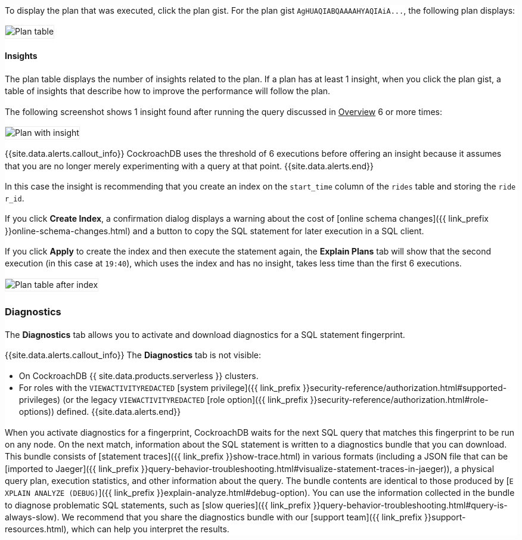 To display the plan that was executed, click the plan gist. For the plan gist `AgHUAQIABQAAAAHYAQIAiA...`, the following plan displays:

<img src="{{ 'images/v23.2/ui_statement_plan.png' | relative_url }}" alt="Plan table" style="border:1px solid #eee;max-width:100%" />

#### Insights

The plan table displays the number of insights related to the plan. If a plan has at least 1 insight, when you click the plan gist, a table of insights that describe how to improve the performance will follow the plan.

The following screenshot shows 1 insight found after running the query discussed in [Overview](#overview) 6 or more times:

<img src="{{ 'images/v23.2/plan_with_insight.png' | relative_url }}" alt="Plan with insight" style="border:1px solid #eee;max-width:100%" />

{{site.data.alerts.callout_info}}
CockroachDB uses the threshold of 6 executions before offering an insight because it assumes that you are no longer merely experimenting with a query at that point.
{{site.data.alerts.end}}

In this case the insight is recommending that you create an index on the `start_time` column of the `rides` table and storing the `rider_id`.

If you click **Create Index**, a confirmation dialog displays a warning about the cost of [online schema changes]({{ link_prefix }}online-schema-changes.html) and a button to copy the SQL statement for later execution in a SQL client.

If you click **Apply** to create the index and then execute the statement again, the **Explain Plans** tab will show that the second execution (in this case at `19:40`), which uses the index and has no insight, takes less time than the first 6 executions.

<img src="{{ 'images/v23.2/ui_statement_plan_2.png' | relative_url }}" alt="Plan table after index" style="border:1px solid #eee;max-width:100%" />

### Diagnostics

The **Diagnostics** tab allows you to activate and download diagnostics for a SQL statement fingerprint.

{{site.data.alerts.callout_info}}
The **Diagnostics** tab is not visible:

- On CockroachDB {{ site.data.products.serverless }} clusters.
- For roles with the `VIEWACTIVITYREDACTED` [system privilege]({{ link_prefix }}security-reference/authorization.html#supported-privileges) (or the legacy `VIEWACTIVITYREDACTED` [role option]({{ link_prefix }}security-reference/authorization.html#role-options)) defined.
{{site.data.alerts.end}}

When you activate diagnostics for a fingerprint, CockroachDB waits for the next SQL query that matches this fingerprint to be run on any node. On the next match, information about the SQL statement is written to a diagnostics bundle that you can download. This bundle consists of [statement traces]({{ link_prefix }}show-trace.html) in various formats (including a JSON file that can be [imported to Jaeger]({{ link_prefix }}query-behavior-troubleshooting.html#visualize-statement-traces-in-jaeger)), a physical query plan, execution statistics, and other information about the query. The bundle contents are identical to those produced by [`EXPLAIN ANALYZE (DEBUG)`]({{ link_prefix }}explain-analyze.html#debug-option). You can use the information collected in the bundle to diagnose problematic SQL statements, such as [slow queries]({{ link_prefix }}query-behavior-troubleshooting.html#query-is-always-slow). We recommend that you share the diagnostics bundle with our [support team]({{ link_prefix }}support-resources.html), which can help you interpret the results.

